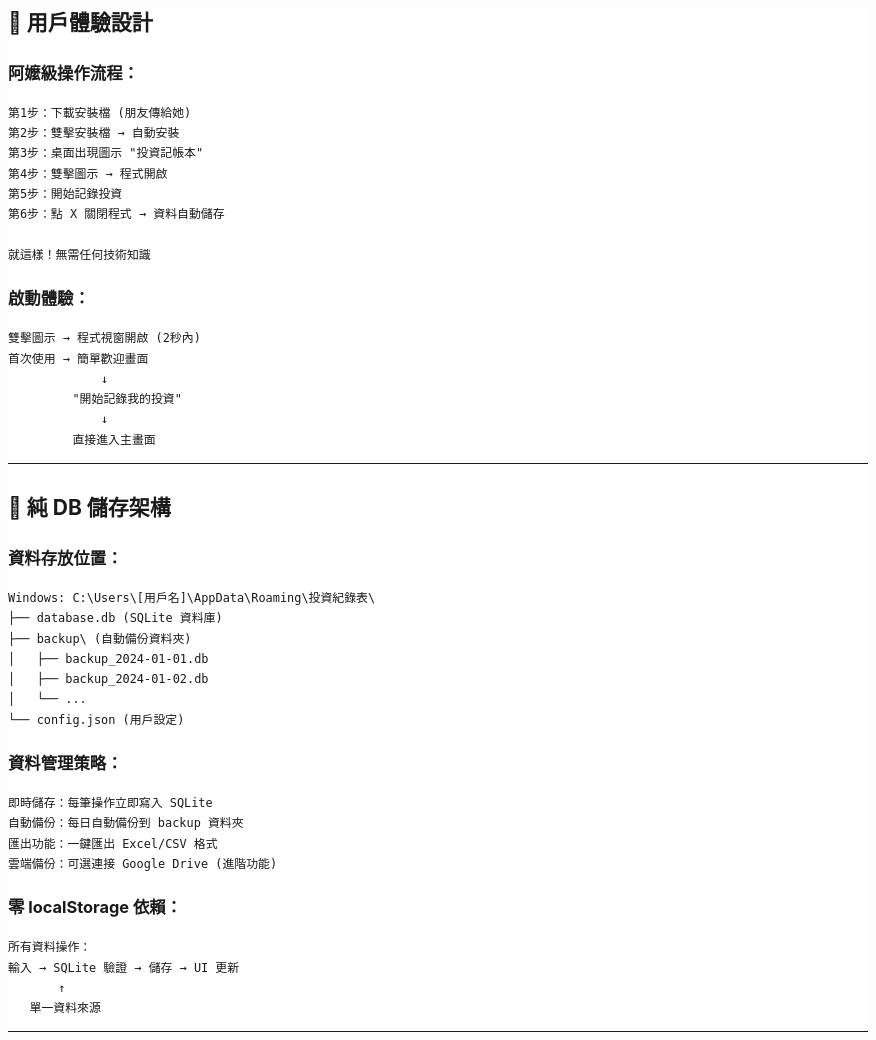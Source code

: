 
## 🎨 **用戶體驗設計**

### **阿嬤級操作流程：**

```
第1步：下載安裝檔 (朋友傳給她)
第2步：雙擊安裝檔 → 自動安裝
第3步：桌面出現圖示 "投資記帳本"
第4步：雙擊圖示 → 程式開啟
第5步：開始記錄投資
第6步：點 X 關閉程式 → 資料自動儲存

就這樣！無需任何技術知識
```

### **啟動體驗：**
```
雙擊圖示 → 程式視窗開啟 (2秒內)
首次使用 → 簡單歡迎畫面
             ↓
         "開始記錄我的投資"
             ↓
         直接進入主畫面
```

---

## 💾 **純 DB 儲存架構**

### **資料存放位置：**
```
Windows: C:\Users\[用戶名]\AppData\Roaming\投資紀錄表\
├── database.db (SQLite 資料庫)
├── backup\ (自動備份資料夾)
│   ├── backup_2024-01-01.db
│   ├── backup_2024-01-02.db
│   └── ...
└── config.json (用戶設定)
```

### **資料管理策略：**
```
即時儲存：每筆操作立即寫入 SQLite
自動備份：每日自動備份到 backup 資料夾
匯出功能：一鍵匯出 Excel/CSV 格式
雲端備份：可選連接 Google Drive (進階功能)
```

### **零 localStorage 依賴：**
```
所有資料操作：
輸入 → SQLite 驗證 → 儲存 → UI 更新
       ↑
   單一資料來源
```

---